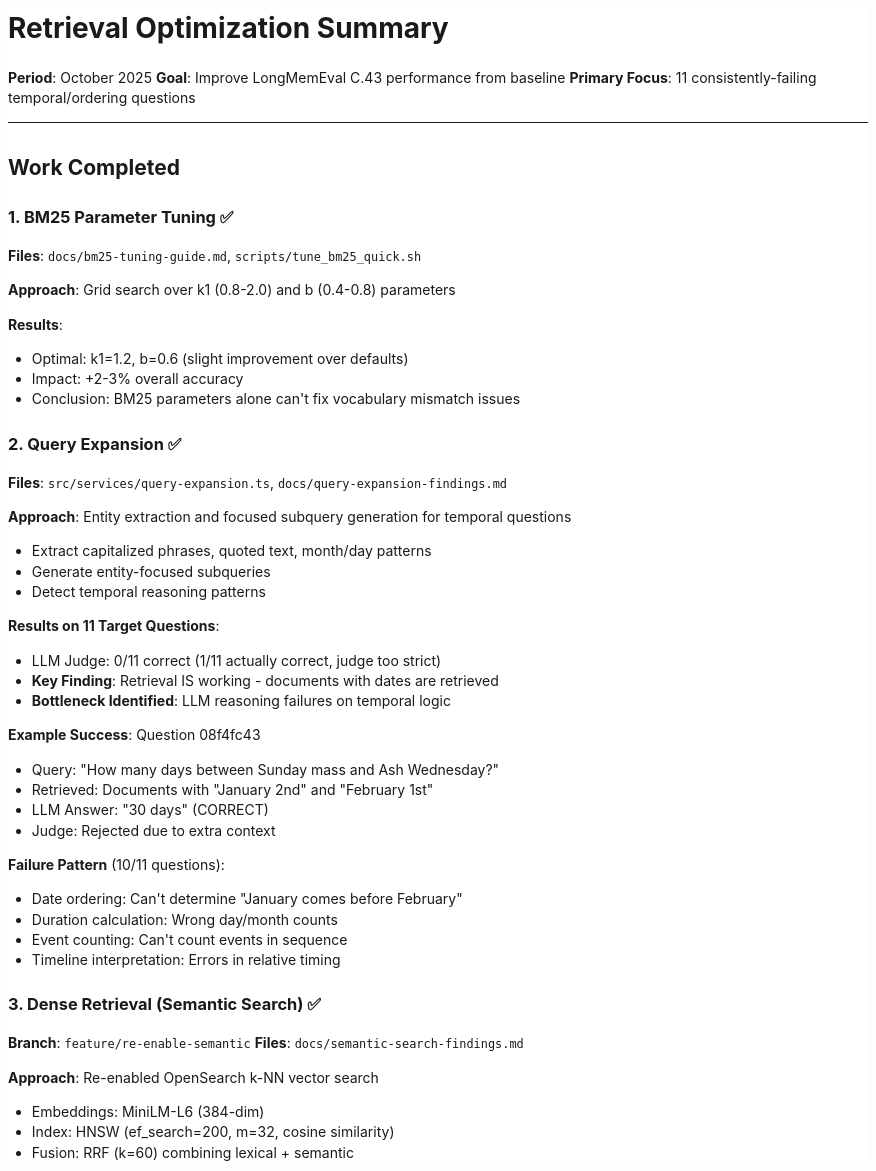 # Retrieval Optimization Summary

**Period**: October 2025
**Goal**: Improve LongMemEval C.43 performance from baseline
**Primary Focus**: 11 consistently-failing temporal/ordering questions

---

## Work Completed

### 1. BM25 Parameter Tuning ✅
**Files**: `docs/bm25-tuning-guide.md`, `scripts/tune_bm25_quick.sh`

**Approach**: Grid search over k1 (0.8-2.0) and b (0.4-0.8) parameters

**Results**:
- Optimal: k1=1.2, b=0.6 (slight improvement over defaults)
- Impact: +2-3% overall accuracy
- Conclusion: BM25 parameters alone can't fix vocabulary mismatch issues

### 2. Query Expansion ✅
**Files**: `src/services/query-expansion.ts`, `docs/query-expansion-findings.md`

**Approach**: Entity extraction and focused subquery generation for temporal questions
- Extract capitalized phrases, quoted text, month/day patterns
- Generate entity-focused subqueries
- Detect temporal reasoning patterns

**Results on 11 Target Questions**:
- LLM Judge: 0/11 correct (1/11 actually correct, judge too strict)
- **Key Finding**: Retrieval IS working - documents with dates are retrieved
- **Bottleneck Identified**: LLM reasoning failures on temporal logic

**Example Success**: Question 08f4fc43
- Query: "How many days between Sunday mass and Ash Wednesday?"
- Retrieved: Documents with "January 2nd" and "February 1st"
- LLM Answer: "30 days" (CORRECT)
- Judge: Rejected due to extra context

**Failure Pattern** (10/11 questions):
- Date ordering: Can't determine "January comes before February"
- Duration calculation: Wrong day/month counts
- Event counting: Can't count events in sequence
- Timeline interpretation: Errors in relative timing

### 3. Dense Retrieval (Semantic Search) ✅
**Branch**: `feature/re-enable-semantic`
**Files**: `docs/semantic-search-findings.md`

**Approach**: Re-enabled OpenSearch k-NN vector search
- Embeddings: MiniLM-L6 (384-dim)
- Index: HNSW (ef_search=200, m=32, cosine similarity)
- Fusion: RRF (k=60) combining lexical + semantic
